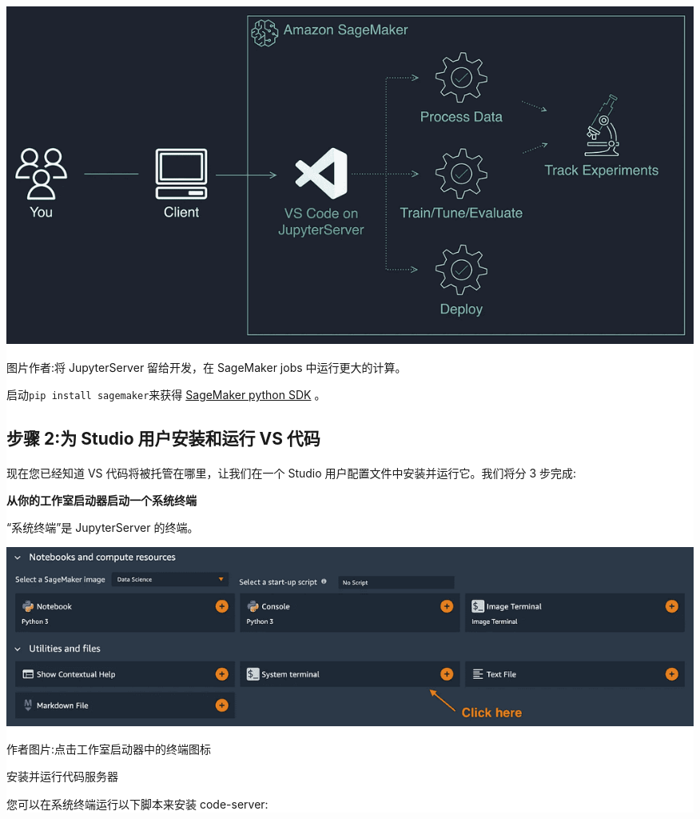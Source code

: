 ![](img/9321186da3463d9c38fec3b3549ad668.png)

图片作者:将 JupyterServer 留给开发，在 SageMaker jobs 中运行更大的计算。

启动`pip install sagemaker`来获得 [SageMaker python SDK](https://sagemaker.readthedocs.io/en/stable/) 。

## **步骤 2:为 Studio 用户安装和运行 VS 代码**

现在您已经知道 VS 代码将被托管在哪里，让我们在一个 Studio 用户配置文件中安装并运行它。我们将分 3 步完成:

**从你的工作室启动器启动一个系统终端**

“系统终端”是 JupyterServer 的终端。

![](img/48a2c52dd49c5be73b949a79d248905f.png)

作者图片:点击工作室启动器中的终端图标

安装并运行代码服务器

您可以在系统终端运行以下脚本来安装 code-server:
